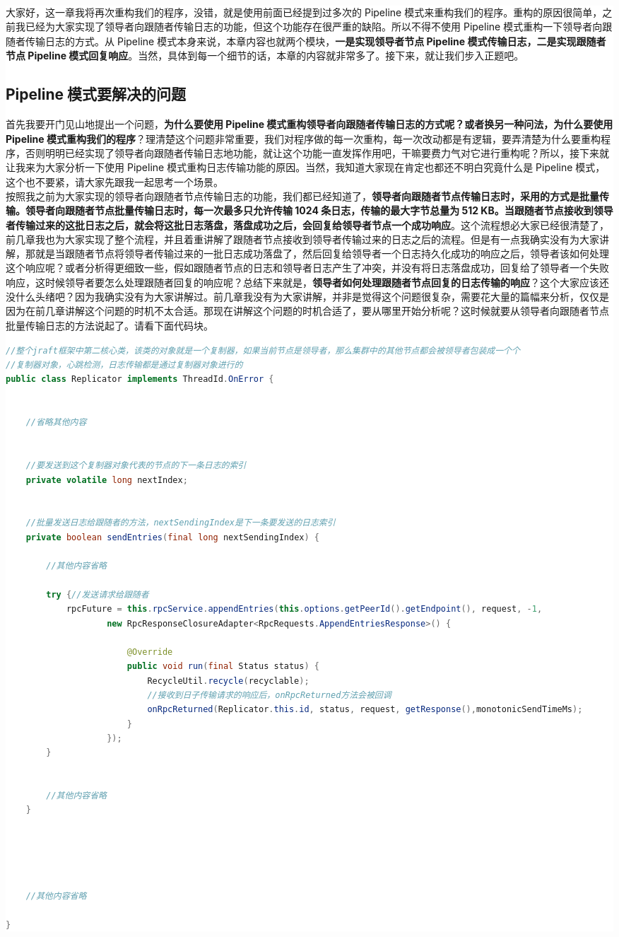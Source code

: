 大家好，这一章我将再次重构我们的程序，没错，就是使用前面已经提到过多次的 Pipeline 模式来重构我们的程序。重构的原因很简单，之前我已经为大家实现了领导者向跟随者传输日志的功能，但这个功能存在很严重的缺陷。所以不得不使用 Pipeline 模式重构一下领导者向跟随者传输日志的方式。从 Pipeline 模式本身来说，本章内容也就两个模块，**一是实现领导者节点 Pipeline 模式传输日志，二是实现跟随者节点 Pipeline 模式回复响应**。当然，具体到每一个细节的话，本章的内容就非常多了。接下来，就让我们步入正题吧。

<a name="jrDJS"></a>
## Pipeline 模式要解决的问题

首先我要开门见山地提出一个问题，**为什么要使用 Pipeline 模式重构领导者向跟随者传输日志的方式呢？或者换另一种问法，为什么要使用 Pipeline 模式重构我们的程序**？理清楚这个问题非常重要，我们对程序做的每一次重构，每一次改动都是有逻辑，要弄清楚为什么要重构程序，否则明明已经实现了领导者向跟随者传输日志地功能，就让这个功能一直发挥作用吧，干嘛要费力气对它进行重构呢？所以，接下来就让我来为大家分析一下使用 Pipeline 模式重构日志传输功能的原因。当然，我知道大家现在肯定也都还不明白究竟什么是 Pipeline 模式，这个也不要紧，请大家先跟我一起思考一个场景。<br />按照我之前为大家实现的领导者向跟随者节点传输日志的功能，我们都已经知道了，**领导者向跟随者节点传输日志时，采用的方式是批量传输。领导者向跟随者节点批量传输日志时，每一次最多只允许传输 1024 条日志，传输的最大字节总量为 512 KB。当跟随者节点接收到领导者传输过来的这批日志之后，就会将这批日志落盘，落盘成功之后，会回复给领导者节点一个成功响应**。这个流程想必大家已经很清楚了，前几章我也为大家实现了整个流程，并且着重讲解了跟随者节点接收到领导者传输过来的日志之后的流程。但是有一点我确实没有为大家讲解，那就是当跟随者节点将领导者传输过来的一批日志成功落盘了，然后回复给领导者一个日志持久化成功的响应之后，领导者该如何处理这个响应呢？或者分析得更细致一些，假如跟随者节点的日志和领导者日志产生了冲突，并没有将日志落盘成功，回复给了领导者一个失败响应，这时候领导者要怎么处理跟随者回复的响应呢？总结下来就是，**领导者如何处理跟随者节点回复的日志传输的响应**？这个大家应该还没什么头绪吧？因为我确实没有为大家讲解过。前几章我没有为大家讲解，并非是觉得这个问题很复杂，需要花大量的篇幅来分析，仅仅是因为在前几章讲解这个问题的时机不太合适。那现在讲解这个问题的时机合适了，要从哪里开始分析呢？这时候就要从领导者向跟随者节点批量传输日志的方法说起了。请看下面代码块。
```java
//整个jraft框架中第二核心类，该类的对象就是一个复制器，如果当前节点是领导者，那么集群中的其他节点都会被领导者包装成一个个
//复制器对象，心跳检测，日志传输都是通过复制器对象进行的
public class Replicator implements ThreadId.OnError {


    //省略其他内容


    //要发送到这个复制器对象代表的节点的下一条日志的索引
    private volatile long nextIndex;

    
    //批量发送日志给跟随者的方法，nextSendingIndex是下一条要发送的日志索引
    private boolean sendEntries(final long nextSendingIndex) {

        //其他内容省略

        try {//发送请求给跟随者
            rpcFuture = this.rpcService.appendEntries(this.options.getPeerId().getEndpoint(), request, -1,
                    new RpcResponseClosureAdapter<RpcRequests.AppendEntriesResponse>() {

                        @Override
                        public void run(final Status status) {
                            RecycleUtil.recycle(recyclable);
                            //接收到日子传输请求的响应后，onRpcReturned方法会被回调
                            onRpcReturned(Replicator.this.id, status, request, getResponse(),monotonicSendTimeMs);
                        }
                    });
        }


        //其他内容省略
    }




    
    //其他内容省略

}
```
